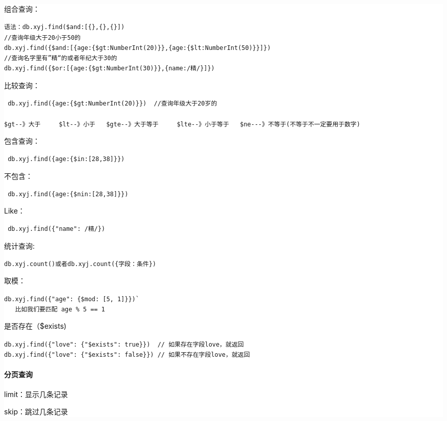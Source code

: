    组合查询：
   
```
语法：db.xyj.find($and:[{},{},{}])
//查询年级大于20小于50的
db.xyj.find({$and:[{age:{$gt:NumberInt(20)}},{age:{$lt:NumberInt(50)}}]})  
//查询名字里有”精“的或者年纪大于30的
db.xyj.find({$or:[{age:{$gt:NumberInt(30)}},{name:/精/}]})
```

   比较查询：
   
```
 db.xyj.find({age:{$gt:NumberInt(20)}})  //查询年级大于20岁的
 
$gt--》大于     $lt--》小于   $gte--》大于等于     $lte--》小于等于   $ne---》不等于(不等于不一定要用于数字)
```

   
   包含查询：
   
```
 db.xyj.find({age:{$in:[28,38]}})
```
   
   不包含：
   
```
 db.xyj.find({age:{$nin:[28,38]}})
```
   
   Like：

```
 db.xyj.find({"name": /精/})
```
   
   统计查询:
   
```
db.xyj.count()或者db.xyj.count({字段：条件})
```
  
  取模：

```
db.xyj.find({"age": {$mod: [5, 1]}})`
   比如我们要匹配 age % 5 == 1
```
   
  是否存在（$exists)

```
db.xyj.find({"love": {"$exists": true}})  // 如果存在字段love，就返回
db.xyj.find({"love": {"$exists": false}}) // 如果不存在字段love，就返回
```

#### 分页查询
   
   limit：显示几条记录
   
   skip：跳过几条记录
   